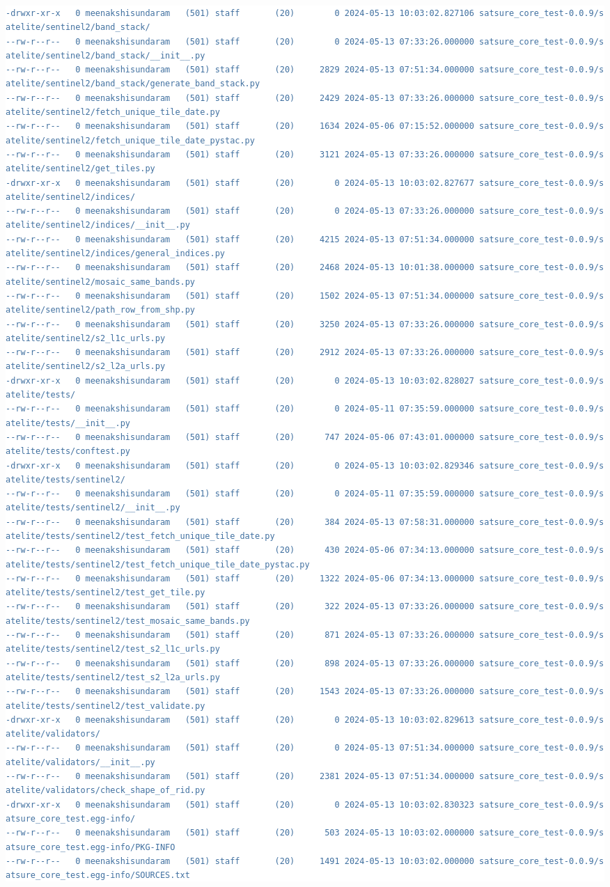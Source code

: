 ```diff
-drwxr-xr-x   0 meenakshisundaram   (501) staff       (20)        0 2024-05-13 10:03:02.827106 satsure_core_test-0.0.9/satelite/sentinel2/band_stack/
--rw-r--r--   0 meenakshisundaram   (501) staff       (20)        0 2024-05-13 07:33:26.000000 satsure_core_test-0.0.9/satelite/sentinel2/band_stack/__init__.py
--rw-r--r--   0 meenakshisundaram   (501) staff       (20)     2829 2024-05-13 07:51:34.000000 satsure_core_test-0.0.9/satelite/sentinel2/band_stack/generate_band_stack.py
--rw-r--r--   0 meenakshisundaram   (501) staff       (20)     2429 2024-05-13 07:33:26.000000 satsure_core_test-0.0.9/satelite/sentinel2/fetch_unique_tile_date.py
--rw-r--r--   0 meenakshisundaram   (501) staff       (20)     1634 2024-05-06 07:15:52.000000 satsure_core_test-0.0.9/satelite/sentinel2/fetch_unique_tile_date_pystac.py
--rw-r--r--   0 meenakshisundaram   (501) staff       (20)     3121 2024-05-13 07:33:26.000000 satsure_core_test-0.0.9/satelite/sentinel2/get_tiles.py
-drwxr-xr-x   0 meenakshisundaram   (501) staff       (20)        0 2024-05-13 10:03:02.827677 satsure_core_test-0.0.9/satelite/sentinel2/indices/
--rw-r--r--   0 meenakshisundaram   (501) staff       (20)        0 2024-05-13 07:33:26.000000 satsure_core_test-0.0.9/satelite/sentinel2/indices/__init__.py
--rw-r--r--   0 meenakshisundaram   (501) staff       (20)     4215 2024-05-13 07:51:34.000000 satsure_core_test-0.0.9/satelite/sentinel2/indices/general_indices.py
--rw-r--r--   0 meenakshisundaram   (501) staff       (20)     2468 2024-05-13 10:01:38.000000 satsure_core_test-0.0.9/satelite/sentinel2/mosaic_same_bands.py
--rw-r--r--   0 meenakshisundaram   (501) staff       (20)     1502 2024-05-13 07:51:34.000000 satsure_core_test-0.0.9/satelite/sentinel2/path_row_from_shp.py
--rw-r--r--   0 meenakshisundaram   (501) staff       (20)     3250 2024-05-13 07:33:26.000000 satsure_core_test-0.0.9/satelite/sentinel2/s2_l1c_urls.py
--rw-r--r--   0 meenakshisundaram   (501) staff       (20)     2912 2024-05-13 07:33:26.000000 satsure_core_test-0.0.9/satelite/sentinel2/s2_l2a_urls.py
-drwxr-xr-x   0 meenakshisundaram   (501) staff       (20)        0 2024-05-13 10:03:02.828027 satsure_core_test-0.0.9/satelite/tests/
--rw-r--r--   0 meenakshisundaram   (501) staff       (20)        0 2024-05-11 07:35:59.000000 satsure_core_test-0.0.9/satelite/tests/__init__.py
--rw-r--r--   0 meenakshisundaram   (501) staff       (20)      747 2024-05-06 07:43:01.000000 satsure_core_test-0.0.9/satelite/tests/conftest.py
-drwxr-xr-x   0 meenakshisundaram   (501) staff       (20)        0 2024-05-13 10:03:02.829346 satsure_core_test-0.0.9/satelite/tests/sentinel2/
--rw-r--r--   0 meenakshisundaram   (501) staff       (20)        0 2024-05-11 07:35:59.000000 satsure_core_test-0.0.9/satelite/tests/sentinel2/__init__.py
--rw-r--r--   0 meenakshisundaram   (501) staff       (20)      384 2024-05-13 07:58:31.000000 satsure_core_test-0.0.9/satelite/tests/sentinel2/test_fetch_unique_tile_date.py
--rw-r--r--   0 meenakshisundaram   (501) staff       (20)      430 2024-05-06 07:34:13.000000 satsure_core_test-0.0.9/satelite/tests/sentinel2/test_fetch_unique_tile_date_pystac.py
--rw-r--r--   0 meenakshisundaram   (501) staff       (20)     1322 2024-05-06 07:34:13.000000 satsure_core_test-0.0.9/satelite/tests/sentinel2/test_get_tile.py
--rw-r--r--   0 meenakshisundaram   (501) staff       (20)      322 2024-05-13 07:33:26.000000 satsure_core_test-0.0.9/satelite/tests/sentinel2/test_mosaic_same_bands.py
--rw-r--r--   0 meenakshisundaram   (501) staff       (20)      871 2024-05-13 07:33:26.000000 satsure_core_test-0.0.9/satelite/tests/sentinel2/test_s2_l1c_urls.py
--rw-r--r--   0 meenakshisundaram   (501) staff       (20)      898 2024-05-13 07:33:26.000000 satsure_core_test-0.0.9/satelite/tests/sentinel2/test_s2_l2a_urls.py
--rw-r--r--   0 meenakshisundaram   (501) staff       (20)     1543 2024-05-13 07:33:26.000000 satsure_core_test-0.0.9/satelite/tests/sentinel2/test_validate.py
-drwxr-xr-x   0 meenakshisundaram   (501) staff       (20)        0 2024-05-13 10:03:02.829613 satsure_core_test-0.0.9/satelite/validators/
--rw-r--r--   0 meenakshisundaram   (501) staff       (20)        0 2024-05-13 07:51:34.000000 satsure_core_test-0.0.9/satelite/validators/__init__.py
--rw-r--r--   0 meenakshisundaram   (501) staff       (20)     2381 2024-05-13 07:51:34.000000 satsure_core_test-0.0.9/satelite/validators/check_shape_of_rid.py
-drwxr-xr-x   0 meenakshisundaram   (501) staff       (20)        0 2024-05-13 10:03:02.830323 satsure_core_test-0.0.9/satsure_core_test.egg-info/
--rw-r--r--   0 meenakshisundaram   (501) staff       (20)      503 2024-05-13 10:03:02.000000 satsure_core_test-0.0.9/satsure_core_test.egg-info/PKG-INFO
--rw-r--r--   0 meenakshisundaram   (501) staff       (20)     1491 2024-05-13 10:03:02.000000 satsure_core_test-0.0.9/satsure_core_test.egg-info/SOURCES.txt
```